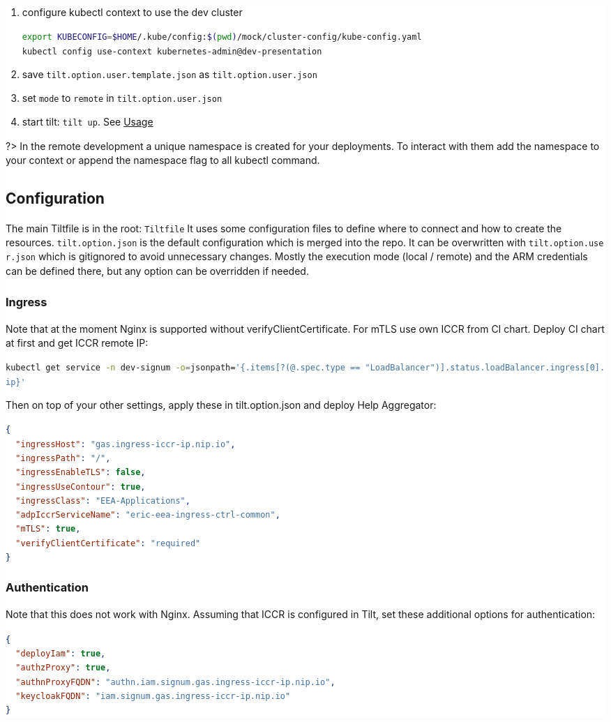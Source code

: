 1. configure kubectl context to use the dev cluster

   ```bash
   export KUBECONFIG=$HOME/.kube/config:$(pwd)/mock/cluster-config/kube-config.yaml
   kubectl config use-context kubernetes-admin@dev-presentation
   ```

2. save `tilt.option.user.template.json` as `tilt.option.user.json`
3. set `mode` to `remote` in `tilt.option.user.json`
4. start tilt: `tilt up`. See [Usage](#usage)

?> In the remote development a unique namespace is created for your deployments.
To interact with them add the namespace to your context or append the namespace flag to all kubectl command.

## Configuration

The main Tiltfile is in the root: `Tiltfile`
It uses some configuration files to define where to connect and how to create the resources.
`tilt.option.json` is the default configuration which is merged into the repo.
It can be overwritten with `tilt.option.user.json` which is gitignored to avoid unnecessary changes.
Mostly the execution mode (local / remote) and the ARM credentials can be defined there, but any
option can be overridden if needed.

### Ingress

Note that at the moment Nginx is supported without verifyClientCertificate.
For mTLS use own ICCR from CI chart. Deploy CI chart at first and get ICCR remote IP:

```bash
kubectl get service -n dev-signum -o=jsonpath='{.items[?(@.spec.type == "LoadBalancer")].status.loadBalancer.ingress[0].ip}'
```

Then on top of your other settings, apply these in tilt.option.json and deploy Help Aggregator:

```json
{
  "ingressHost": "gas.ingress-iccr-ip.nip.io",
  "ingressPath": "/",
  "ingressEnableTLS": false,
  "ingressUseContour": true,
  "ingressClass": "EEA-Applications",
  "adpIccrServiceName": "eric-eea-ingress-ctrl-common",
  "mTLS": true,
  "verifyClientCertificate": "required"
}
```

### Authentication

Note that this does not work with Nginx. Assuming that ICCR is configured in Tilt,
set these additional options for authentication:

```json
{
  "deployIam": true,
  "authzProxy": true,
  "authnProxyFQDN": "authn.iam.signum.gas.ingress-iccr-ip.nip.io",
  "keycloakFQDN": "iam.signum.gas.ingress-iccr-ip.nip.io"
}
```

